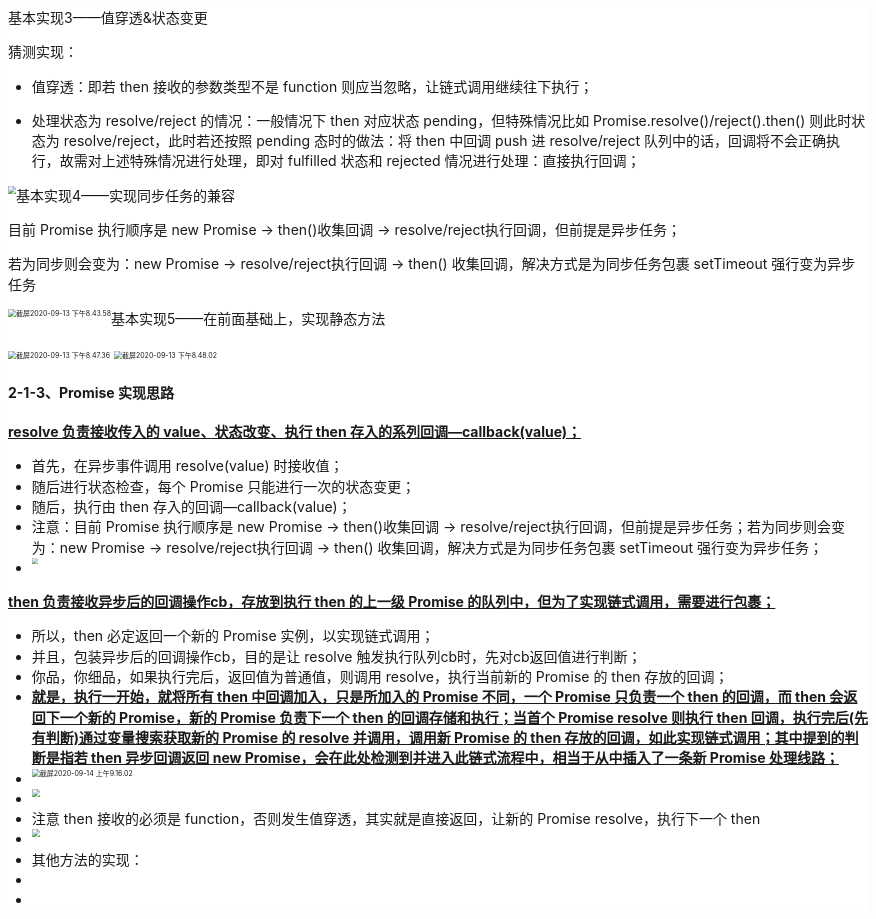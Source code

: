 基本实现3——值穿透&状态变更

猜测实现：

- 值穿透：即若 then 接收的参数类型不是 function 则应当忽略，让链式调用继续往下执行；

- 处理状态为 resolve/reject 的情况：一般情况下 then 对应状态 pending，但特殊情况比如 Promise.resolve()/reject().then() 则此时状态为 resolve/reject，此时若还按照 pending 态时的做法：将 then 中回调 push 进 resolve/reject 队列中的话，回调将不会正确执行，故需对上述特殊情况进行处理，即对 fulfilled 状态和 rejected 情况进行处理：直接执行回调；

<img src="https://leibnize-picbed.oss-cn-shenzhen.aliyuncs.com/img/20200908092800.png" style="zoom:50%;" align="left" />

基本实现4——实现同步任务的兼容

目前 Promise 执行顺序是 new Promise -> then()收集回调 -> resolve/reject执行回调，但前提是异步任务；

若为同步则会变为：new Promise -> resolve/reject执行回调 -> then() 收集回调，解决方式是为同步任务包裹 setTimeout 强行变为异步任务

<img src="https://leibnize-picbed.oss-cn-shenzhen.aliyuncs.com/img/20200913204402.png" alt="截屏2020-09-13 下午8.43.58" style="zoom:50%;" align="left"/>

基本实现5——在前面基础上，实现静态方法

<img src="https://leibnize-picbed.oss-cn-shenzhen.aliyuncs.com/img/20200913204740.png" alt="截屏2020-09-13 下午8.47.36" style="zoom:50%;" />

<img src="https://leibnize-picbed.oss-cn-shenzhen.aliyuncs.com/img/20200913204809.png" alt="截屏2020-09-13 下午8.48.02" style="zoom:50%;" />



#### 2-1-3、Promise 实现思路

**<u>resolve 负责接收传入的 value、状态改变、执行 then 存入的系列回调—callback(value)；</u>**

- 首先，在异步事件调用 resolve(value) 时接收值；
- 随后进行状态检查，每个 Promise 只能进行一次的状态变更；
- 随后，执行由 then 存入的回调—callback(value)；
- 注意：目前 Promise 执行顺序是 new Promise -> then()收集回调 -> resolve/reject执行回调，但前提是异步任务；若为同步则会变为：new Promise -> resolve/reject执行回调 -> then() 收集回调，解决方式是为同步任务包裹 setTimeout 强行变为异步任务；
- <img src="https://leibnize-picbed.oss-cn-shenzhen.aliyuncs.com/img/20200908092801.png" style="zoom:40%;" align="left" />

**<u>then 负责接收异步后的回调操作cb，存放到执行 then 的上一级 Promise 的队列中，但为了实现链式调用，需要进行包裹；</u>**

- 所以，then 必定返回一个新的 Promise 实例，以实现链式调用；
- 并且，包装异步后的回调操作cb，目的是让 resolve 触发执行队列cb时，先对cb返回值进行判断；
- 你品，你细品，如果执行完后，返回值为普通值，则调用 resolve，执行当前新的 Promise 的 then 存放的回调；
- **<u>就是，执行一开始，就将所有 then 中回调加入，只是所加入的 Promise 不同，一个 Promise 只负责一个 then 的回调，而 then 会返回下一个新的 Promise，新的 Promise 负责下一个 then 的回调存储和执行；当首个 Promise resolve 则执行 then 回调，执行完后(先有判断)通过变量搜索获取新的 Promise 的 resolve 并调用，调用新 Promise 的 then 存放的回调，如此实现链式调用；其中提到的判断是指若 then 异步回调返回 new Promise，会在此处检测到并进入此链式流程中，相当于从中插入了一条新 Promise 处理线路；</u>**
- <img src="https://leibnize-picbed.oss-cn-shenzhen.aliyuncs.com/img/20200914091606.png" alt="截屏2020-09-14 上午9.16.02" style="zoom:50%;" align="left"/>
- <img src="https://leibnize-picbed.oss-cn-shenzhen.aliyuncs.com/img/20200908092753.png" style="zoom:50%;" align="left" />
- 注意 then 接收的必须是 function，否则发生值穿透，其实就是直接返回，让新的 Promise resolve，执行下一个 then
- <img src="https://leibnize-picbed.oss-cn-shenzhen.aliyuncs.com/img/20200908092800.png" style="zoom:50%;" align="left" />
- 其他方法的实现：
- <img src="https://leibnize-picbed.oss-cn-shenzhen.aliyuncs.com/img/20200913204740.png" alt="" style="zoom:50%;" align="left"/>
- <img src="https://leibnize-picbed.oss-cn-shenzhen.aliyuncs.com/img/20200913204809.png" alt="" style="zoom:50%;" align="left"/>
